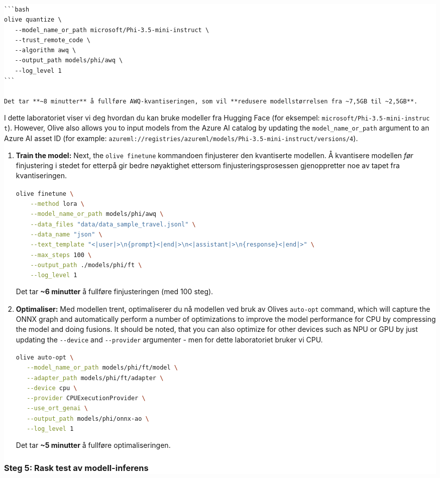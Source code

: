     ```bash
    olive quantize \
       --model_name_or_path microsoft/Phi-3.5-mini-instruct \
       --trust_remote_code \
       --algorithm awq \
       --output_path models/phi/awq \
       --log_level 1
    ```
    
    Det tar **~8 minutter** å fullføre AWQ-kvantiseringen, som vil **redusere modellstørrelsen fra ~7,5GB til ~2,5GB**.
   
   I dette laboratoriet viser vi deg hvordan du kan bruke modeller fra Hugging Face (for eksempel: `microsoft/Phi-3.5-mini-instruct`). However, Olive also allows you to input models from the Azure AI catalog by updating the `model_name_or_path` argument to an Azure AI asset ID (for example:  `azureml://registries/azureml/models/Phi-3.5-mini-instruct/versions/4`). 

1. **Train the model:** Next, the `olive finetune` kommandoen finjusterer den kvantiserte modellen. Å kvantisere modellen *før* finjustering i stedet for etterpå gir bedre nøyaktighet ettersom finjusteringsprosessen gjenoppretter noe av tapet fra kvantiseringen.
    
    ```bash
    olive finetune \
        --method lora \
        --model_name_or_path models/phi/awq \
        --data_files "data/data_sample_travel.jsonl" \
        --data_name "json" \
        --text_template "<|user|>\n{prompt}<|end|>\n<|assistant|>\n{response}<|end|>" \
        --max_steps 100 \
        --output_path ./models/phi/ft \
        --log_level 1
    ```
    
    Det tar **~6 minutter** å fullføre finjusteringen (med 100 steg).

1. **Optimaliser:** Med modellen trent, optimaliserer du nå modellen ved bruk av Olives `auto-opt` command, which will capture the ONNX graph and automatically perform a number of optimizations to improve the model performance for CPU by compressing the model and doing fusions. It should be noted, that you can also optimize for other devices such as NPU or GPU by just updating the `--device` and `--provider` argumenter - men for dette laboratoriet bruker vi CPU.

    ```bash
    olive auto-opt \
       --model_name_or_path models/phi/ft/model \
       --adapter_path models/phi/ft/adapter \
       --device cpu \
       --provider CPUExecutionProvider \
       --use_ort_genai \
       --output_path models/phi/onnx-ao \
       --log_level 1
    ```
    
    Det tar **~5 minutter** å fullføre optimaliseringen.

### Steg 5: Rask test av modell-inferens
